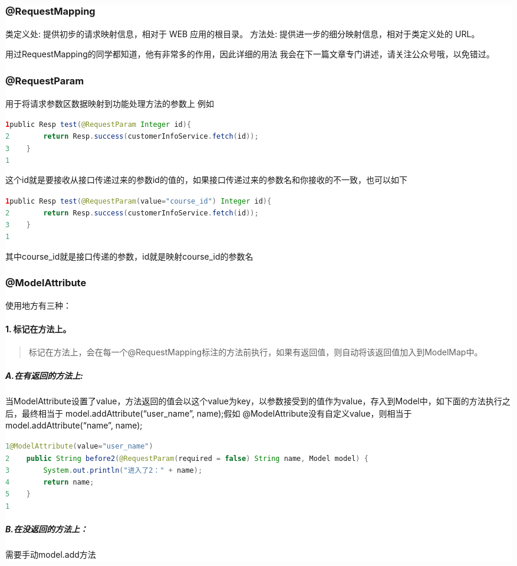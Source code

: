 ### @RequestMapping

类定义处: 提供初步的请求映射信息，相对于 WEB 应用的根目录。
方法处: 提供进一步的细分映射信息，相对于类定义处的 URL。

用过RequestMapping的同学都知道，他有非常多的作用，因此详细的用法
我会在下一篇文章专门讲述，请关注公众号哦，以免错过。

### @RequestParam

用于将请求参数区数据映射到功能处理方法的参数上
例如

```java
1public Resp test(@RequestParam Integer id){
2        return Resp.success(customerInfoService.fetch(id));
3    }
1
```

这个id就是要接收从接口传递过来的参数id的值的，如果接口传递过来的参数名和你接收的不一致，也可以如下

```java
1public Resp test(@RequestParam(value="course_id") Integer id){
2        return Resp.success(customerInfoService.fetch(id));
3    }
1
```

其中course_id就是接口传递的参数，id就是映射course_id的参数名

### @ModelAttribute

使用地方有三种：

#### 1. 标记在方法上。

> 标记在方法上，会在每一个@RequestMapping标注的方法前执行，如果有返回值，则自动将该返回值加入到ModelMap中。

##### A.在有返回的方法上:

当ModelAttribute设置了value，方法返回的值会以这个value为key，以参数接受到的值作为value，存入到Model中，如下面的方法执行之后，最终相当于 model.addAttribute(“user_name”, name);假如 @ModelAttribute没有自定义value，则相当于
model.addAttribute(“name”, name);

```java
1@ModelAttribute(value="user_name")
2    public String before2(@RequestParam(required = false) String name, Model model) {
3        System.out.println("进入了2：" + name);
4        return name;
5    }
1
```

##### B.在没返回的方法上：

需要手动model.add方法
